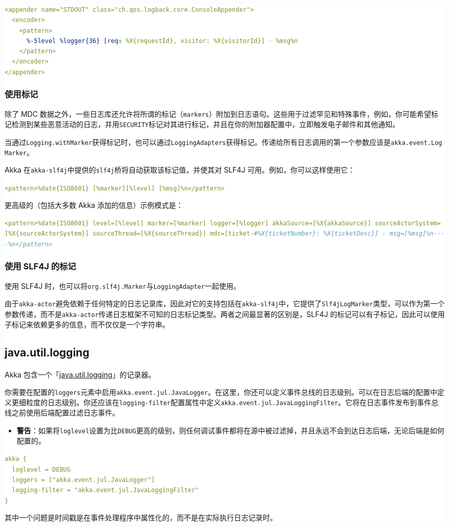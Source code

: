 ```yml
<appender name="STDOUT" class="ch.qos.logback.core.ConsoleAppender">
  <encoder>
    <pattern>
      %-5level %logger{36} [req: %X{requestId}, visitor: %X{visitorId}] - %msg%n
    </pattern>
  </encoder>
</appender>
```

### 使用标记

除了 MDC 数据之外，一些日志库还允许将所谓的标记（`markers`）附加到日志语句。这些用于过滤罕见和特殊事件，例如，你可能希望标记检测到某些恶意活动的日志，并用`SECURITY`标记对其进行标记，并且在你的附加器配置中，立即触发电子邮件和其他通知。

当通过`Logging.withMarker`获得标记时，也可以通过``LoggingAdapters``获得标记。传递给所有日志调用的第一个参数应该是`akka.event.LogMarker`。

Akka 在`akka-slf4j`中提供的`slf4j`桥将自动获取该标记值，并使其对 SLF4J 可用。例如，你可以这样使用它：

```yml
<pattern>%date{ISO8601} [%marker][%level] [%msg]%n</pattern>
```

更高级的（包括大多数 Akka 添加的信息）示例模式是：

```yml
<pattern>%date{ISO8601} level=[%level] marker=[%marker] logger=[%logger] akkaSource=[%X{akkaSource}] sourceActorSystem=[%X{sourceActorSystem}] sourceThread=[%X{sourceThread}] mdc=[ticket-#%X{ticketNumber}: %X{ticketDesc}] - msg=[%msg]%n----%n</pattern>
```

### 使用 SLF4J 的标记

使用 SLF4J 时，也可以将`org.slf4j.Marker`与`LoggingAdapter`一起使用。

由于`akka-actor`避免依赖于任何特定的日志记录库，因此对它的支持包括在`akka-slf4j`中，它提供了`Slf4jLogMarker`类型，可以作为第一个参数传递，而不是`akka-actor`传递日志框架不可知的日志标记类型。两者之间最显著的区别是，SLF4J 的标记可以有子标记，因此可以使用子标记来依赖更多的信息，而不仅仅是一个字符串。

## java.util.logging

Akka 包含一个「[java.util.logging](https://docs.oracle.com/javase/8/docs/api/java/util/logging/package-summary.html#package.description)」的记录器。

你需要在配置的`loggers`元素中启用`akka.event.jul.JavaLogger`。在这里，你还可以定义事件总线的日志级别。可以在日志后端的配置中定义更细粒度的日志级别。你还应该在`logging-filter`配置属性中定义`akka.event.jul.JavaLoggingFilter`。它将在日志事件发布到事件总线之前使用后端配置过滤日志事件。

- **警告**：如果将`loglevel`设置为比`DEBUG`更高的级别，则任何调试事件都将在源中被过滤掉，并且永远不会到达日志后端，无论后端是如何配置的。

```yml
akka {
  loglevel = DEBUG
  loggers = ["akka.event.jul.JavaLogger"]
  logging-filter = "akka.event.jul.JavaLoggingFilter"
}
```

其中一个问题是时间戳是在事件处理程序中属性化的，而不是在实际执行日志记录时。
